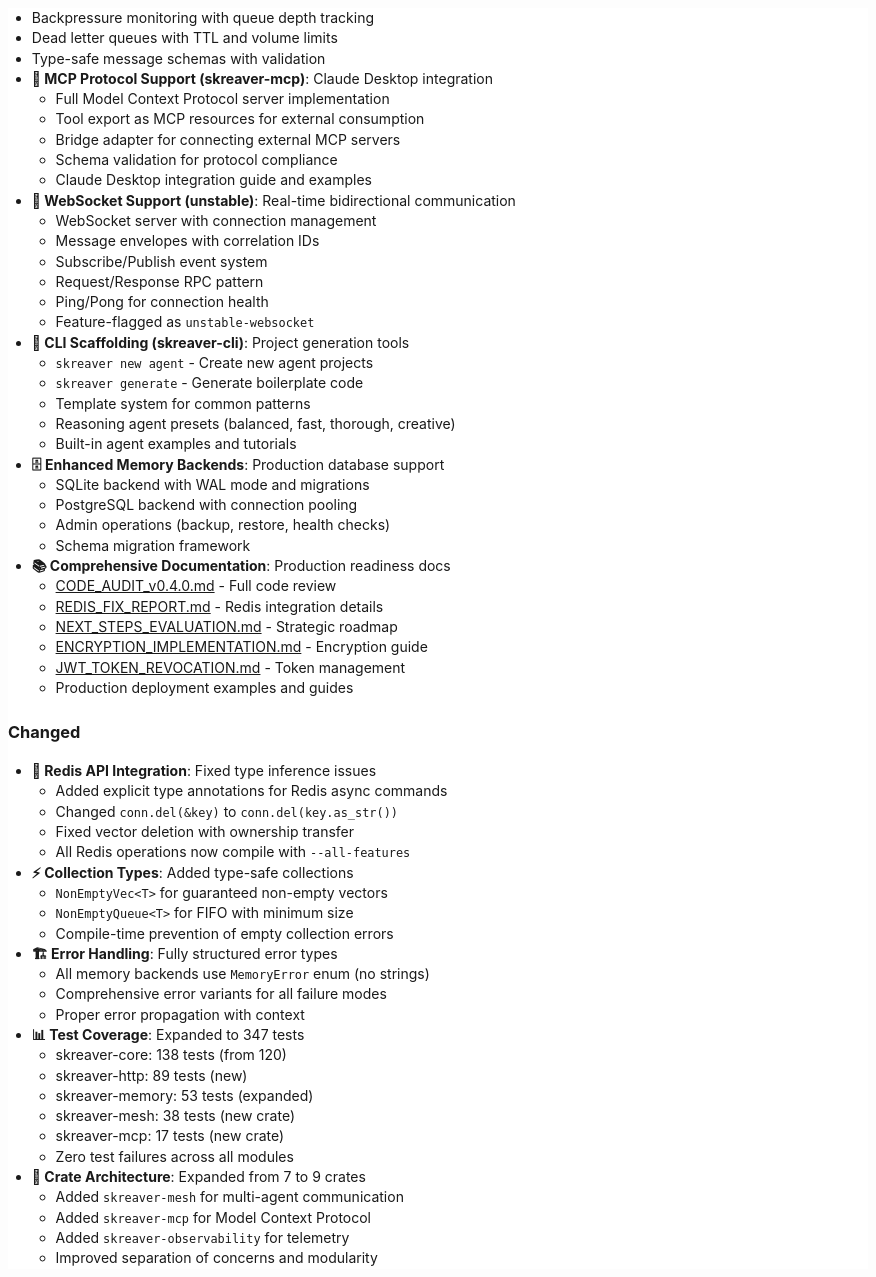   - Backpressure monitoring with queue depth tracking
  - Dead letter queues with TTL and volume limits
  - Type-safe message schemas with validation
- **🔌 MCP Protocol Support (skreaver-mcp)**: Claude Desktop integration
  - Full Model Context Protocol server implementation
  - Tool export as MCP resources for external consumption
  - Bridge adapter for connecting external MCP servers
  - Schema validation for protocol compliance
  - Claude Desktop integration guide and examples
- **🔄 WebSocket Support (unstable)**: Real-time bidirectional communication
  - WebSocket server with connection management
  - Message envelopes with correlation IDs
  - Subscribe/Publish event system
  - Request/Response RPC pattern
  - Ping/Pong for connection health
  - Feature-flagged as `unstable-websocket`
- **🎨 CLI Scaffolding (skreaver-cli)**: Project generation tools
  - `skreaver new agent` - Create new agent projects
  - `skreaver generate` - Generate boilerplate code
  - Template system for common patterns
  - Reasoning agent presets (balanced, fast, thorough, creative)
  - Built-in agent examples and tutorials
- **🗄️ Enhanced Memory Backends**: Production database support
  - SQLite backend with WAL mode and migrations
  - PostgreSQL backend with connection pooling
  - Admin operations (backup, restore, health checks)
  - Schema migration framework
- **📚 Comprehensive Documentation**: Production readiness docs
  - [CODE_AUDIT_v0.4.0.md](CODE_AUDIT_v0.4.0.md) - Full code review
  - [REDIS_FIX_REPORT.md](REDIS_FIX_REPORT.md) - Redis integration details
  - [NEXT_STEPS_EVALUATION.md](NEXT_STEPS_EVALUATION.md) - Strategic roadmap
  - [ENCRYPTION_IMPLEMENTATION.md](ENCRYPTION_IMPLEMENTATION.md) - Encryption guide
  - [JWT_TOKEN_REVOCATION.md](JWT_TOKEN_REVOCATION.md) - Token management
  - Production deployment examples and guides

### Changed
- **🔄 Redis API Integration**: Fixed type inference issues
  - Added explicit type annotations for Redis async commands
  - Changed `conn.del(&key)` to `conn.del(key.as_str())`
  - Fixed vector deletion with ownership transfer
  - All Redis operations now compile with `--all-features`
- **⚡ Collection Types**: Added type-safe collections
  - `NonEmptyVec<T>` for guaranteed non-empty vectors
  - `NonEmptyQueue<T>` for FIFO with minimum size
  - Compile-time prevention of empty collection errors
- **🏗️ Error Handling**: Fully structured error types
  - All memory backends use `MemoryError` enum (no strings)
  - Comprehensive error variants for all failure modes
  - Proper error propagation with context
- **📊 Test Coverage**: Expanded to 347 tests
  - skreaver-core: 138 tests (from 120)
  - skreaver-http: 89 tests (new)
  - skreaver-memory: 53 tests (expanded)
  - skreaver-mesh: 38 tests (new crate)
  - skreaver-mcp: 17 tests (new crate)
  - Zero test failures across all modules
- **🔧 Crate Architecture**: Expanded from 7 to 9 crates
  - Added `skreaver-mesh` for multi-agent communication
  - Added `skreaver-mcp` for Model Context Protocol
  - Added `skreaver-observability` for telemetry
  - Improved separation of concerns and modularity
